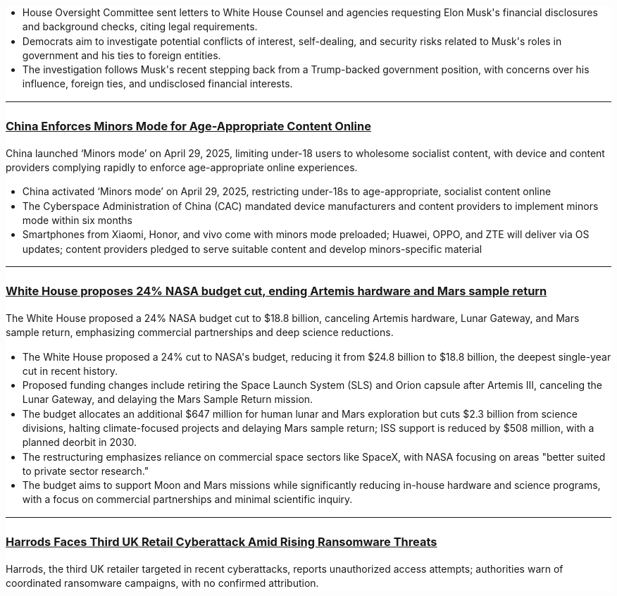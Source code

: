 * House Oversight Committee sent letters to White House Counsel and agencies requesting Elon Musk's financial disclosures and background checks, citing legal requirements.
* Democrats aim to investigate potential conflicts of interest, self-dealing, and security risks related to Musk's roles in government and his ties to foreign entities.
* The investigation follows Musk's recent stepping back from a Trump-backed government position, with concerns over his influence, foreign ties, and undisclosed financial interests.


---

### [China Enforces Minors Mode for Age-Appropriate Content Online](https://www.theregister.com/2025/05/02/china_minors_mode_enabled/)
China launched ‘Minors mode’ on April 29, 2025, limiting under-18 users to wholesome socialist content, with device and content providers complying rapidly to enforce age-appropriate online experiences.

* China activated ‘Minors mode’ on April 29, 2025, restricting under-18s to age-appropriate, socialist content online
* The Cyberspace Administration of China (CAC) mandated device manufacturers and content providers to implement minors mode within six months
* Smartphones from Xiaomi, Honor, and vivo come with minors mode preloaded; Huawei, OPPO, and ZTE will deliver via OS updates; content providers pledged to serve suitable content and develop minors-specific material


---

### [White House proposes 24% NASA budget cut, ending Artemis hardware and Mars sample return](https://www.theregister.com/2025/05/02/nasa_funding_slashed/)
The White House proposed a 24% NASA budget cut to $18.8 billion, canceling Artemis hardware, Lunar Gateway, and Mars sample return, emphasizing commercial partnerships and deep science reductions.

* The White House proposed a 24% cut to NASA's budget, reducing it from $24.8 billion to $18.8 billion, the deepest single-year cut in recent history.
* Proposed funding changes include retiring the Space Launch System (SLS) and Orion capsule after Artemis III, canceling the Lunar Gateway, and delaying the Mars Sample Return mission.
* The budget allocates an additional $647 million for human lunar and Mars exploration but cuts $2.3 billion from science divisions, halting climate-focused projects and delaying Mars sample return; ISS support is reduced by $508 million, with a planned deorbit in 2030.
* The restructuring emphasizes reliance on commercial space sectors like SpaceX, with NASA focusing on areas "better suited to private sector research."
* The budget aims to support Moon and Mars missions while significantly reducing in-house hardware and science programs, with a focus on commercial partnerships and minimal scientific inquiry.


---

### [Harrods Faces Third UK Retail Cyberattack Amid Rising Ransomware Threats](https://www.theregister.com/2025/05/02/ncsc_steps_in_as_harrods/)
Harrods, the third UK retailer targeted in recent cyberattacks, reports unauthorized access attempts; authorities warn of coordinated ransomware campaigns, with no confirmed attribution.
